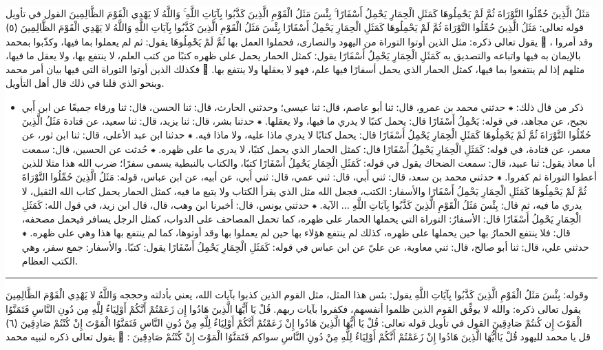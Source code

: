 مَثَلُ الَّذِينَ حُمِّلُوا التَّوْرَاةَ ثُمَّ لَمْ يَحْمِلُوهَا كَمَثَلِ الْحِمَارِ يَحْمِلُ أَسْفَارًا ۚ بِئْسَ مَثَلُ الْقَوْمِ الَّذِينَ كَذَّبُوا بِآيَاتِ اللَّهِ ۚ وَاللَّهُ لَا يَهْدِي الْقَوْمَ الظَّالِمِينَ
القول في تأويل قوله تعالى: مَثَلُ الَّذِينَ حُمِّلُوا التَّوْرَاةَ ثُمَّ لَمْ يَحْمِلُوهَا كَمَثَلِ الْحِمَارِ يَحْمِلُ أَسْفَارًا بِئْسَ مَثَلُ الْقَوْمِ الَّذِينَ كَذَّبُوا بِآيَاتِ اللَّهِ وَاللَّهُ لا يَهْدِي الْقَوْمَ الظَّالِمِينَ (٥) 
يقول تعالى ذكره: مثل الذين أوتوا التوراة من اليهود والنصارى، فحملوا العمل بها
ثُمَّ لَمْ يَحْمِلُوهَا
يقول: ثم لم يعملوا بما فيها، وكذّبوا بمحمد

، وقد أمروا بالإيمان به فيها واتباعه والتصديق به
كَمَثَلِ الْحِمَارِ يَحْمِلُ أَسْفَارًا
يقول: كمثل الحمار يحمل على ظهره كتبًا من كتب العلم، لا ينتفع بها، ولا يعقل ما فيها، فكذلك الذين أوتوا التوراة التي فيها بيان أمر محمد

مثلهم إذا لم ينتفعوا بما فيها، كمثل الحمار الذي يحمل أسفارًا فيها علم، فهو لا يعقلها ولا ينتفع بها.
وبنحو الذي قلنا في ذلك قال أهل التأويل.
* ذكر من قال ذلك:
⁕ حدثني محمد بن عمرو، قال: ثنا أبو عاصم، قال: ثنا عيسى؛ وحدثني الحارث، قال: ثنا الحسن، قال: ثنا ورقاء جميعًا عن ابن أَبي نجيح، عن مجاهد، في قوله:
يَحْمِلُ أَسْفَارًا
قال: يحمل كتبًا لا يدري ما فيها، ولا يعقلها.
⁕ حدثنا بشر، قال: ثنا يزيد، قال: ثنا سعيد، عن قتادة
مَثَلُ الَّذِينَ حُمِّلُوا التَّوْرَاةَ ثُمَّ لَمْ يَحْمِلُوهَا كَمَثَلِ الْحِمَارِ يَحْمِلُ أَسْفَارًا
قال: يحمل كتابًا لا يدري ماذا عليه، ولا ماذا فيه.
⁕ حدثنا ابن عبد الأعلى، قال: ثنا ابن ثور، عن معمر، عن قتادة، في قوله:
كَمَثَلِ الْحِمَارِ يَحْمِلُ أَسْفَارًا
قال: كمثل الحمار الذي يحمل كتبًا، لا يدري ما على ظهره.
⁕ حُدثت عن الحسين، قال: سمعت أبا معاذ يقول: ثنا عبيد، قال: سمعت الضحاك يقول في قوله:
كَمَثَلِ الْحِمَارِ يَحْمِلُ أَسْفَارًا
كتبًا، والكتاب بالنبطية يسمى سفرًا؛ ضرب الله هذا مثلا للذين أعطوا التوراة ثم كفروا.
⁕ حدثني محمد بن سعد، قال: ثني أَبي، قال: ثني عمي، قال: ثني أَبي، عن أبيه، عن ابن عباس، قوله:
مَثَلُ الَّذِينَ حُمِّلُوا التَّوْرَاةَ ثُمَّ لَمْ يَحْمِلُوهَا كَمَثَلِ الْحِمَارِ يَحْمِلُ أَسْفَارًا
والأسفار: الكتب، فجعل الله مثل الذي يقرأ الكتاب ولا يتبع ما فيه، كمثل الحمار يحمل كتاب الله الثقيل، لا يدري ما فيه، ثم قال:
بِئْسَ مَثَلُ الْقَوْمِ الَّذِينَ كَذَّبُوا بِآيَاتِ اللَّهِ
... الآية.
⁕ حدثني يونس، قال: أخبرنا ابن وهب، قال، قال ابن زيد، في قول الله:
كَمَثَلِ الْحِمَارِ يَحْمِلُ أَسْفَارًا
قال: الأسفارُ: التوراة التي يحملها الحمار على ظهره، كما تحمل المصاحف على الدواب، كمثل الرجل يسافر فيحمل مصحفه، قال: فلا ينتفع الحمارُ بها حين يحملها على ظهره، كذلك لم ينتفع هؤلاء بها حين لم يعملوا بها وقد أوتوها، كما لم ينتفع بها هذا وهي على ظهره.
⁕ حدثني علي، قال: ثنا أبو صالح، قال: ثني معاوية، عن عليّ عن ابن عباس في قوله:
كَمَثَلِ الْحِمَارِ يَحْمِلُ أَسْفَارًا
يقول: كتبًا. والأسفار: جمع سفر، وهي الكتب العظام.
* * *
وقوله:
بِئْسَ مَثَلُ الْقَوْمِ الَّذِينَ كَذَّبُوا بِآيَاتِ اللَّهِ
يقول: بئس هذا المثل، مثل القوم الذين كذبوا بآيات الله، يعني بأدلته وحججه
وَاللَّهُ لا يَهْدِي الْقَوْمَ الظَّالِمِينَ
يقول تعالى ذكره: والله لا يوفِّق القوم الذين ظلموا أنفسهم، فكفروا بآيات ربهم.
قُلْ يَا أَيُّهَا الَّذِينَ هَادُوا إِن زَعَمْتُمْ أَنَّكُمْ أَوْلِيَاءُ لِلَّهِ مِن دُونِ النَّاسِ فَتَمَنَّوُا الْمَوْتَ إِن كُنتُمْ صَادِقِينَ
القول في تأويل قوله تعالى: قُلْ يَا أَيُّهَا الَّذِينَ هَادُوا إِنْ زَعَمْتُمْ أَنَّكُمْ أَوْلِيَاءُ لِلَّهِ مِنْ دُونِ النَّاسِ فَتَمَنَّوُا الْمَوْتَ إِنْ كُنْتُمْ صَادِقِينَ (٦) 
يقول تعالى ذكره لنبيه محمد

: قل يا محمد لليهود
قُلْ يَاأَيُّهَا الَّذِينَ هَادُوا إِنْ زَعَمْتُمْ أَنَّكُمْ أَوْلِيَاءُ لِلَّهِ مِنْ دُونِ النَّاسِ
سواكم
فَتَمَنَّوُا الْمَوْتَ إِنْ كُنْتُمْ صَادِقِينَ